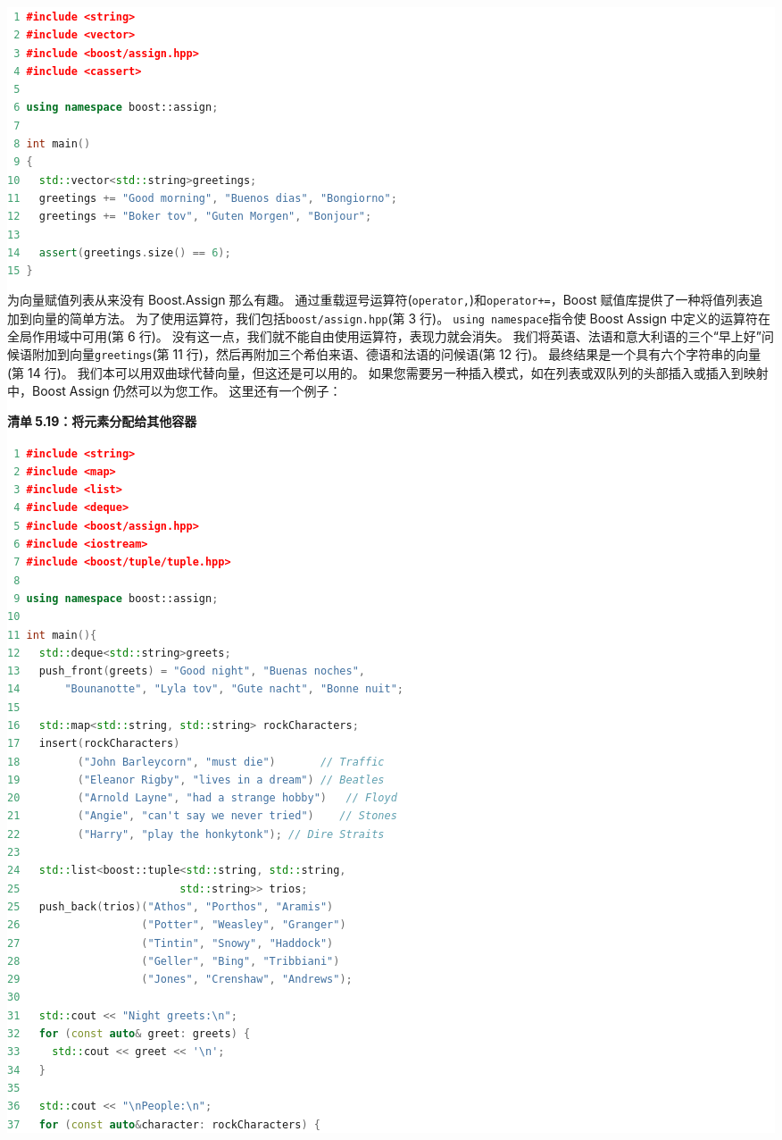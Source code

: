 ```cpp
 1 #include <string>
 2 #include <vector>
 3 #include <boost/assign.hpp>
 4 #include <cassert>
 5
 6 using namespace boost::assign;
 7
 8 int main()
 9 {
10   std::vector<std::string>greetings;
11   greetings += "Good morning", "Buenos dias", "Bongiorno";
12   greetings += "Boker tov", "Guten Morgen", "Bonjour";
13
14   assert(greetings.size() == 6);
15 }
```

为向量赋值列表从来没有 Boost.Assign 那么有趣。 通过重载逗号运算符(`operator,`)和`operator+=`，Boost 赋值库提供了一种将值列表追加到向量的简单方法。 为了使用运算符，我们包括`boost/assign.hpp`(第 3 行)。 `using namespace`指令使 Boost Assign 中定义的运算符在全局作用域中可用(第 6 行)。 没有这一点，我们就不能自由使用运算符，表现力就会消失。 我们将英语、法语和意大利语的三个“早上好”问候语附加到向量`greetings`(第 11 行)，然后再附加三个希伯来语、德语和法语的问候语(第 12 行)。 最终结果是一个具有六个字符串的向量(第 14 行)。 我们本可以用双曲球代替向量，但这还是可以用的。 如果您需要另一种插入模式，如在列表或双队列的头部插入或插入到映射中，Boost Assign 仍然可以为您工作。 这里还有一个例子：

**清单 5.19：将元素分配给其他容器**

```cpp
 1 #include <string>
 2 #include <map>
 3 #include <list>
 4 #include <deque>
 5 #include <boost/assign.hpp>
 6 #include <iostream>
 7 #include <boost/tuple/tuple.hpp>
 8
 9 using namespace boost::assign;
10
11 int main(){
12   std::deque<std::string>greets;
13   push_front(greets) = "Good night", "Buenas noches", 
14       "Bounanotte", "Lyla tov", "Gute nacht", "Bonne nuit";
15
16   std::map<std::string, std::string> rockCharacters;
17   insert(rockCharacters)
18         ("John Barleycorn", "must die")       // Traffic
19         ("Eleanor Rigby", "lives in a dream") // Beatles
20         ("Arnold Layne", "had a strange hobby")   // Floyd
21         ("Angie", "can't say we never tried")    // Stones
22         ("Harry", "play the honkytonk"); // Dire Straits
23
24   std::list<boost::tuple<std::string, std::string, 
25                         std::string>> trios;
25   push_back(trios)("Athos", "Porthos", "Aramis")
26                   ("Potter", "Weasley", "Granger")
27                   ("Tintin", "Snowy", "Haddock")
28                   ("Geller", "Bing", "Tribbiani")
29                   ("Jones", "Crenshaw", "Andrews");
30
31   std::cout << "Night greets:\n";
32   for (const auto& greet: greets) {
33     std::cout << greet << '\n';
34   }
35
36   std::cout << "\nPeople:\n";
37   for (const auto&character: rockCharacters) {
```